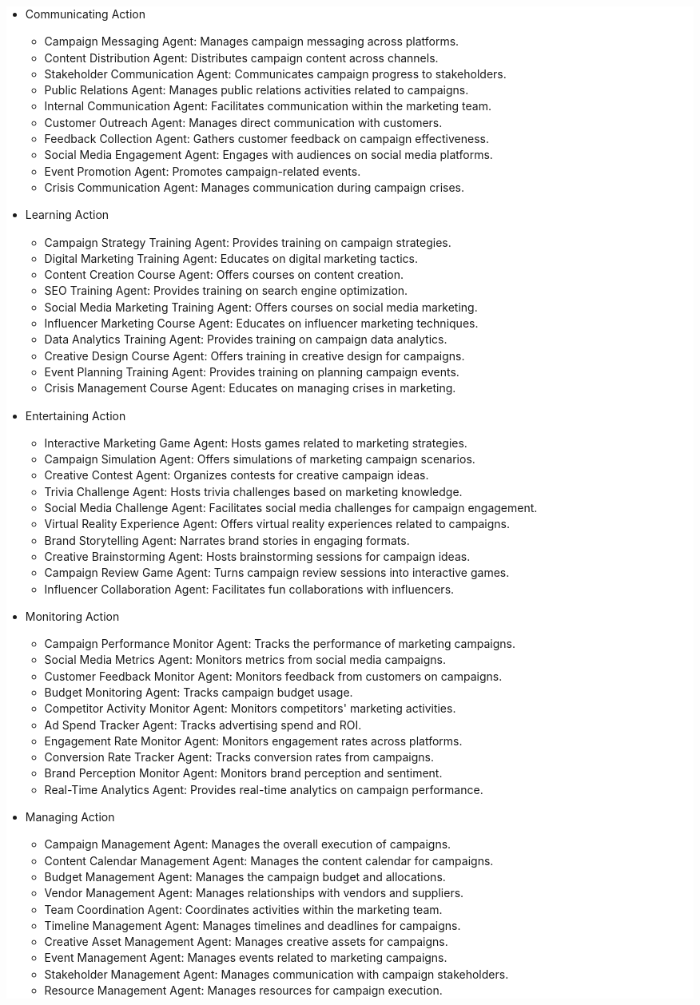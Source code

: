   - Communicating Action
    - Campaign Messaging Agent: Manages campaign messaging across platforms.
    - Content Distribution Agent: Distributes campaign content across channels.
    - Stakeholder Communication Agent: Communicates campaign progress to stakeholders.
    - Public Relations Agent: Manages public relations activities related to campaigns.
    - Internal Communication Agent: Facilitates communication within the marketing team.
    - Customer Outreach Agent: Manages direct communication with customers.
    - Feedback Collection Agent: Gathers customer feedback on campaign effectiveness.
    - Social Media Engagement Agent: Engages with audiences on social media platforms.
    - Event Promotion Agent: Promotes campaign-related events.
    - Crisis Communication Agent: Manages communication during campaign crises.

  - Learning Action
    - Campaign Strategy Training Agent: Provides training on campaign strategies.
    - Digital Marketing Training Agent: Educates on digital marketing tactics.
    - Content Creation Course Agent: Offers courses on content creation.
    - SEO Training Agent: Provides training on search engine optimization.
    - Social Media Marketing Training Agent: Offers courses on social media marketing.
    - Influencer Marketing Course Agent: Educates on influencer marketing techniques.
    - Data Analytics Training Agent: Provides training on campaign data analytics.
    - Creative Design Course Agent: Offers training in creative design for campaigns.
    - Event Planning Training Agent: Provides training on planning campaign events.
    - Crisis Management Course Agent: Educates on managing crises in marketing.

  - Entertaining Action
    - Interactive Marketing Game Agent: Hosts games related to marketing strategies.
    - Campaign Simulation Agent: Offers simulations of marketing campaign scenarios.
    - Creative Contest Agent: Organizes contests for creative campaign ideas.
    - Trivia Challenge Agent: Hosts trivia challenges based on marketing knowledge.
    - Social Media Challenge Agent: Facilitates social media challenges for campaign engagement.
    - Virtual Reality Experience Agent: Offers virtual reality experiences related to campaigns.
    - Brand Storytelling Agent: Narrates brand stories in engaging formats.
    - Creative Brainstorming Agent: Hosts brainstorming sessions for campaign ideas.
    - Campaign Review Game Agent: Turns campaign review sessions into interactive games.
    - Influencer Collaboration Agent: Facilitates fun collaborations with influencers.

  - Monitoring Action
    - Campaign Performance Monitor Agent: Tracks the performance of marketing campaigns.
    - Social Media Metrics Agent: Monitors metrics from social media campaigns.
    - Customer Feedback Monitor Agent: Monitors feedback from customers on campaigns.
    - Budget Monitoring Agent: Tracks campaign budget usage.
    - Competitor Activity Monitor Agent: Monitors competitors' marketing activities.
    - Ad Spend Tracker Agent: Tracks advertising spend and ROI.
    - Engagement Rate Monitor Agent: Monitors engagement rates across platforms.
    - Conversion Rate Tracker Agent: Tracks conversion rates from campaigns.
    - Brand Perception Monitor Agent: Monitors brand perception and sentiment.
    - Real-Time Analytics Agent: Provides real-time analytics on campaign performance.

  - Managing Action
    - Campaign Management Agent: Manages the overall execution of campaigns.
    - Content Calendar Management Agent: Manages the content calendar for campaigns.
    - Budget Management Agent: Manages the campaign budget and allocations.
    - Vendor Management Agent: Manages relationships with vendors and suppliers.
    - Team Coordination Agent: Coordinates activities within the marketing team.
    - Timeline Management Agent: Manages timelines and deadlines for campaigns.
    - Creative Asset Management Agent: Manages creative assets for campaigns.
    - Event Management Agent: Manages events related to marketing campaigns.
    - Stakeholder Management Agent: Manages communication with campaign stakeholders.
    - Resource Management Agent: Manages resources for campaign execution.
